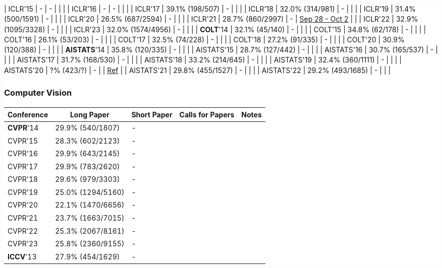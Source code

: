| ICLR'15 | - | - | | |
| ICLR'16 | - | - | | |
| ICLR'17 | 39.1% (198/507) | - | | |
| ICLR'18 | 32.0% (314/981) | - | | |
| ICLR'19 | 31.4% (500/1591) | - | | |
| ICLR'20 | 26.5% (687/2594) | - | | |
| ICLR'21 | 28.7% (860/2997) | - | [Sep 28 - Oct 2](https://iclr.cc/Conferences/2021/Dates) | |
| ICLR'22	| 32.9% (1095/3328) | - | | |
| ICLR'23 | 32.0% (1574/4956) | - | | |
| **COLT**'14 | 32.1% (45/140) | - | | |
| COLT'15 | 34.8% (62/178) | - | | |
| COLT'16 | 26.1% (53/203) | - | | |
| COLT'17 | 32.5% (74/228) | - | | |
| COLT'18 | 27.2% (91/335) | - | | |
| COLT'20 | 30.9% (120/388) | - | | |
| **AISTATS**'14 | 35.8% (120/335) | - | | |
| AISTATS'15 | 28.7% (127/442) | - | | |
| AISTATS'16 | 30.7% (165/537) | - | | |
| AISTATS'17 | 31.7% (168/530) | - | | |
| AISTATS'18 | 33.2% (214/645) | - | | |
| AISTATS'19 | 32.4% (360/1111) | - | | |
| AISTATS'20 | ?% (423/?) | - | | [Ref](http://proceedings.mlr.press/v108/) |
| AISTATS'21 | 29.8% (455/1527) | - | | |
| AISTATS'22 | 29.2% (493/1685) | - | | |

### Computer Vision
| <div align=center>Conference</div> | <div align=center>Long Paper</div> | <div align=center>Short Paper</div> | <div align=center>Calls for Papers</div> | <div align=center>Notes</div> |
| :------------- | :------------- | :------------- | :------------- | :------------- |
| **CVPR**'14 | 29.9% (540/1807) | - | | |
| CVPR'15 | 28.3% (602/2123) | - | | |
| CVPR'16 | 29.9% (643/2145) | - | | |
| CVPR'17 | 29.9% (783/2620) | - | | |
| CVPR'18 | 29.6% (979/3303) | - | | |
| CVPR'19 | 25.0% (1294/5160) | - | | |
| CVPR'20 | 22.1% (1470/6656) | - | | |
| CVPR'21 | 23.7% (1663/7015) | - | | |
| CVPR'22	| 25.3% (2067/8161) | - | | |
| CVPR'23 | 25.8% (2360/9155) | - | | |
| **ICCV**'13 | 27.9% (454/1629) | - | | |